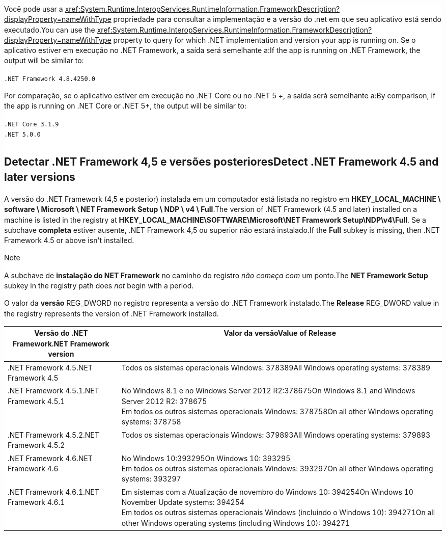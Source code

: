 <span data-ttu-id="a4fbb-122">Você pode usar a <xref:System.Runtime.InteropServices.RuntimeInformation.FrameworkDescription?displayProperty=nameWithType> propriedade para consultar a implementação e a versão do .net em que seu aplicativo está sendo executado.</span><span class="sxs-lookup"><span data-stu-id="a4fbb-122">You can use the <xref:System.Runtime.InteropServices.RuntimeInformation.FrameworkDescription?displayProperty=nameWithType> property to query for which .NET implementation and version your app is running on.</span></span> <span data-ttu-id="a4fbb-123">Se o aplicativo estiver em execução no .NET Framework, a saída será semelhante a:</span><span class="sxs-lookup"><span data-stu-id="a4fbb-123">If the app is running on .NET Framework, the output will be similar to:</span></span>

```output
.NET Framework 4.8.4250.0
```

<span data-ttu-id="a4fbb-124">Por comparação, se o aplicativo estiver em execução no .NET Core ou no .NET 5 +, a saída será semelhante a:</span><span class="sxs-lookup"><span data-stu-id="a4fbb-124">By comparison, if the app is running on .NET Core or .NET 5+, the output will be similar to:</span></span>

```output
.NET Core 3.1.9
.NET 5.0.0
```

## <a name="detect-net-framework-45-and-later-versions"></a><span data-ttu-id="a4fbb-125">Detectar .NET Framework 4,5 e versões posteriores</span><span class="sxs-lookup"><span data-stu-id="a4fbb-125">Detect .NET Framework 4.5 and later versions</span></span>

<span data-ttu-id="a4fbb-126">A versão do .NET Framework (4,5 e posterior) instalada em um computador está listada no registro em **HKEY_LOCAL_MACHINE \\ software \\ Microsoft \\ NET Framework Setup \\ NDP \\ v4 \\ Full**.</span><span class="sxs-lookup"><span data-stu-id="a4fbb-126">The version of .NET Framework (4.5 and later) installed on a machine is listed in the registry at **HKEY_LOCAL_MACHINE\\SOFTWARE\\Microsoft\\NET Framework Setup\\NDP\\v4\\Full**.</span></span> <span data-ttu-id="a4fbb-127">Se a subchave **completa** estiver ausente, .NET Framework 4,5 ou superior não estará instalado.</span><span class="sxs-lookup"><span data-stu-id="a4fbb-127">If the **Full** subkey is missing, then .NET Framework 4.5 or above isn't installed.</span></span>

> [!NOTE]
> <span data-ttu-id="a4fbb-128">A subchave de **instalação do NET Framework** no caminho do registro *não começa com* um ponto.</span><span class="sxs-lookup"><span data-stu-id="a4fbb-128">The **NET Framework Setup** subkey in the registry path does *not* begin with a period.</span></span>

<span data-ttu-id="a4fbb-129">O valor da **versão** REG_DWORD no registro representa a versão do .NET Framework instalado.</span><span class="sxs-lookup"><span data-stu-id="a4fbb-129">The **Release** REG_DWORD value in the registry represents the version of .NET Framework installed.</span></span>

<a name="version_table"></a>

| <span data-ttu-id="a4fbb-130">Versão do .NET Framework</span><span class="sxs-lookup"><span data-stu-id="a4fbb-130">.NET Framework version</span></span> | <span data-ttu-id="a4fbb-131">Valor da **versão**</span><span class="sxs-lookup"><span data-stu-id="a4fbb-131">Value of **Release**</span></span> |
| ---------------------- | -------------------------- |
| <span data-ttu-id="a4fbb-132">.NET Framework 4.5</span><span class="sxs-lookup"><span data-stu-id="a4fbb-132">.NET Framework 4.5</span></span>     | <span data-ttu-id="a4fbb-133">Todos os sistemas operacionais Windows: 378389</span><span class="sxs-lookup"><span data-stu-id="a4fbb-133">All Windows operating systems: 378389</span></span> |
| <span data-ttu-id="a4fbb-134">.NET Framework 4.5.1</span><span class="sxs-lookup"><span data-stu-id="a4fbb-134">.NET Framework 4.5.1</span></span>   | <span data-ttu-id="a4fbb-135">No Windows 8.1 e no Windows Server 2012 R2:378675</span><span class="sxs-lookup"><span data-stu-id="a4fbb-135">On Windows 8.1 and Windows Server 2012 R2: 378675</span></span><br /><span data-ttu-id="a4fbb-136">Em todos os outros sistemas operacionais Windows: 378758</span><span class="sxs-lookup"><span data-stu-id="a4fbb-136">On all other Windows operating systems: 378758</span></span> |
| <span data-ttu-id="a4fbb-137">.NET Framework 4.5.2</span><span class="sxs-lookup"><span data-stu-id="a4fbb-137">.NET Framework 4.5.2</span></span>   | <span data-ttu-id="a4fbb-138">Todos os sistemas operacionais Windows: 379893</span><span class="sxs-lookup"><span data-stu-id="a4fbb-138">All Windows operating systems: 379893</span></span> |
| <span data-ttu-id="a4fbb-139">.NET Framework 4.6</span><span class="sxs-lookup"><span data-stu-id="a4fbb-139">.NET Framework 4.6</span></span>     | <span data-ttu-id="a4fbb-140">No Windows 10:393295</span><span class="sxs-lookup"><span data-stu-id="a4fbb-140">On Windows 10: 393295</span></span><br /><span data-ttu-id="a4fbb-141">Em todos os outros sistemas operacionais Windows: 393297</span><span class="sxs-lookup"><span data-stu-id="a4fbb-141">On all other Windows operating systems: 393297</span></span> |
| <span data-ttu-id="a4fbb-142">.NET Framework 4.6.1</span><span class="sxs-lookup"><span data-stu-id="a4fbb-142">.NET Framework 4.6.1</span></span>   | <span data-ttu-id="a4fbb-143">Em sistemas com a Atualização de novembro do Windows 10: 394254</span><span class="sxs-lookup"><span data-stu-id="a4fbb-143">On Windows 10 November Update systems: 394254</span></span><br /><span data-ttu-id="a4fbb-144">Em todos os outros sistemas operacionais Windows (incluindo o Windows 10): 394271</span><span class="sxs-lookup"><span data-stu-id="a4fbb-144">On all other Windows operating systems (including Windows 10): 394271</span></span> |